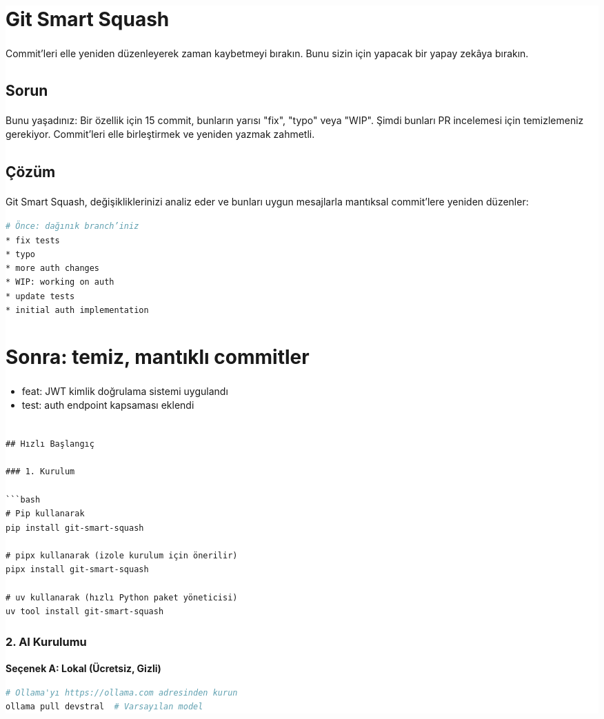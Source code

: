 # Git Smart Squash

Commit’leri elle yeniden düzenleyerek zaman kaybetmeyi bırakın. Bunu sizin için yapacak bir yapay zekâya bırakın.

## Sorun

Bunu yaşadınız: Bir özellik için 15 commit, bunların yarısı "fix", "typo" veya "WIP". Şimdi bunları PR incelemesi için temizlemeniz gerekiyor. Commit’leri elle birleştirmek ve yeniden yazmak zahmetli.

## Çözüm

Git Smart Squash, değişikliklerinizi analiz eder ve bunları uygun mesajlarla mantıksal commit’lere yeniden düzenler:

```bash
# Önce: dağınık branch’iniz
* fix tests
* typo  
* more auth changes
* WIP: working on auth
* update tests
* initial auth implementation
```
# Sonra: temiz, mantıklı commitler
* feat: JWT kimlik doğrulama sistemi uygulandı
* test: auth endpoint kapsaması eklendi
```

## Hızlı Başlangıç

### 1. Kurulum

```bash
# Pip kullanarak
pip install git-smart-squash

# pipx kullanarak (izole kurulum için önerilir)
pipx install git-smart-squash

# uv kullanarak (hızlı Python paket yöneticisi)
uv tool install git-smart-squash
```
### 2. AI Kurulumu

**Seçenek A: Lokal (Ücretsiz, Gizli)**
```bash
# Ollama'yı https://ollama.com adresinden kurun
ollama pull devstral  # Varsayılan model
```
